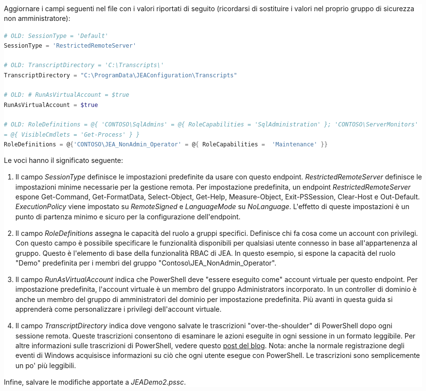 Aggiornare i campi seguenti nel file con i valori riportati di seguito (ricordarsi di sostituire i valori nel proprio gruppo di sicurezza non amministratore): 

```PowerShell
# OLD: SessionType = 'Default'
SessionType = 'RestrictedRemoteServer'

# OLD: TranscriptDirectory = 'C:\Transcripts\'
TranscriptDirectory = "C:\ProgramData\JEAConfiguration\Transcripts"

# OLD: # RunAsVirtualAccount = $true
RunAsVirtualAccount = $true

# OLD: RoleDefinitions = @{ 'CONTOSO\SqlAdmins' = @{ RoleCapabilities = 'SqlAdministration' }; 'CONTOSO\ServerMonitors' = @{ VisibleCmdlets = 'Get-Process' } }
RoleDefinitions = @{'CONTOSO\JEA_NonAdmin_Operator' = @{ RoleCapabilities =  'Maintenance' }}
```

Le voci hanno il significato seguente:

1.  Il campo *SessionType* definisce le impostazioni predefinite da usare con questo endpoint.
*RestrictedRemoteServer* definisce le impostazioni minime necessarie per la gestione remota. Per impostazione predefinita, un endpoint *RestrictedRemoteServer* espone Get-Command, Get-FormatData, Select-Object, Get-Help, Measure-Object, Exit-PSSession, Clear-Host e Out-Default.
*ExecutionPolicy* viene impostato su *RemoteSigned* e *LanguageMode* su *NoLanguage*.
L'effetto di queste impostazioni è un punto di partenza minimo e sicuro per la configurazione dell'endpoint.

2.  Il campo *RoleDefinitions* assegna le capacità del ruolo a gruppi specifici.
Definisce chi fa cosa come un account con privilegi.
Con questo campo è possibile specificare le funzionalità disponibili per qualsiasi utente connesso in base all'appartenenza al gruppo.
Questo è l'elemento di base della funzionalità RBAC di JEA.
In questo esempio, si espone la capacità del ruolo "Demo" predefinita per i membri del gruppo "Contoso\JEA_NonAdmin_Operator".

3.  Il campo *RunAsVirtualAccount* indica che PowerShell deve "essere eseguito come" account virtuale per questo endpoint.
Per impostazione predefinita, l'account virtuale è un membro del gruppo Administrators incorporato.
In un controller di dominio è anche un membro del gruppo di amministratori del dominio per impostazione predefinita.
Più avanti in questa guida si apprenderà come personalizzare i privilegi dell'account virtuale.

4.  Il campo *TranscriptDirectory* indica dove vengono salvate le trascrizioni "over-the-shoulder" di PowerShell dopo ogni sessione remota.
Queste trascrizioni consentono di esaminare le azioni eseguite in ogni sessione in un formato leggibile.
Per altre informazioni sulle trascrizioni di PowerShell, vedere questo [post del blog](http://blogs.msdn.com/b/powershell/archive/2015/06/09/powershell-the-blue-team.aspx).
Nota: anche la normale registrazione degli eventi di Windows acquisisce informazioni su ciò che ogni utente esegue con PowerShell.
Le trascrizioni sono semplicemente un po' più leggibili.

Infine, salvare le modifiche apportate a *JEADemo2.pssc*.
